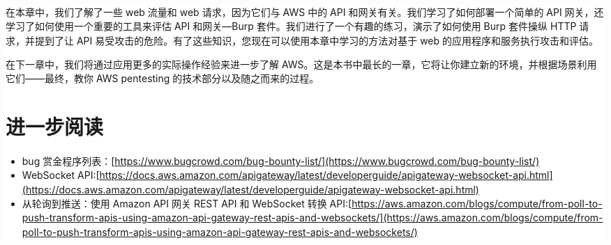 在本章中，我们了解了一些 web 流量和 web 请求，因为它们与 AWS 中的 API 和网关有关。我们学习了如何部署一个简单的 API 网关，还学习了如何使用一个重要的工具来评估 API 和网关—Burp 套件。我们进行了一个有趣的练习，演示了如何使用 Burp 套件操纵 HTTP 请求，并提到了让 API 易受攻击的危险。有了这些知识，您现在可以使用本章中学习的方法对基于 web 的应用程序和服务执行攻击和评估。

在下一章中，我们将通过应用更多的实际操作经验来进一步了解 AWS。这是本书中最长的一章，它将让你建立新的环境，并根据场景利用它们——最终，教你 AWS pentesting 的技术部分以及随之而来的过程。

# 进一步阅读

*   bug 赏金程序列表：[https://www.bugcrowd.com/bug-bounty-list/](https://www.bugcrowd.com/bug-bounty-list/)
*   WebSocket API:[https://docs.aws.amazon.com/apigateway/latest/developerguide/apigateway-websocket-api.html](https://docs.aws.amazon.com/apigateway/latest/developerguide/apigateway-websocket-api.html)
*   从轮询到推送：使用 Amazon API 网关 REST API 和 WebSocket 转换 API:[https://aws.amazon.com/blogs/compute/from-poll-to-push-transform-apis-using-amazon-api-gateway-rest-apis-and-websockets/](https://aws.amazon.com/blogs/compute/from-poll-to-push-transform-apis-using-amazon-api-gateway-rest-apis-and-websockets/)